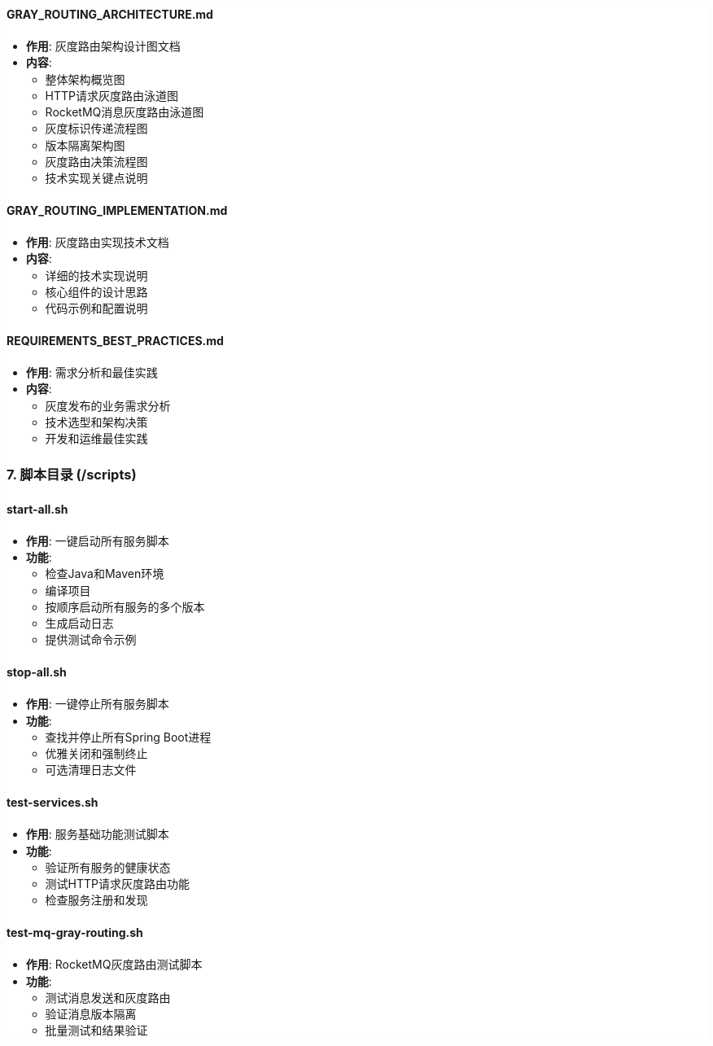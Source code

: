 #### GRAY_ROUTING_ARCHITECTURE.md
- **作用**: 灰度路由架构设计图文档
- **内容**: 
  - 整体架构概览图
  - HTTP请求灰度路由泳道图
  - RocketMQ消息灰度路由泳道图
  - 灰度标识传递流程图
  - 版本隔离架构图
  - 灰度路由决策流程图
  - 技术实现关键点说明

#### GRAY_ROUTING_IMPLEMENTATION.md
- **作用**: 灰度路由实现技术文档
- **内容**: 
  - 详细的技术实现说明
  - 核心组件的设计思路
  - 代码示例和配置说明

#### REQUIREMENTS_BEST_PRACTICES.md
- **作用**: 需求分析和最佳实践
- **内容**: 
  - 灰度发布的业务需求分析
  - 技术选型和架构决策
  - 开发和运维最佳实践

### 7. 脚本目录 (/scripts)

#### start-all.sh
- **作用**: 一键启动所有服务脚本
- **功能**: 
  - 检查Java和Maven环境
  - 编译项目
  - 按顺序启动所有服务的多个版本
  - 生成启动日志
  - 提供测试命令示例

#### stop-all.sh
- **作用**: 一键停止所有服务脚本
- **功能**: 
  - 查找并停止所有Spring Boot进程
  - 优雅关闭和强制终止
  - 可选清理日志文件

#### test-services.sh
- **作用**: 服务基础功能测试脚本
- **功能**: 
  - 验证所有服务的健康状态
  - 测试HTTP请求灰度路由功能
  - 检查服务注册和发现

#### test-mq-gray-routing.sh
- **作用**: RocketMQ灰度路由测试脚本
- **功能**: 
  - 测试消息发送和灰度路由
  - 验证消息版本隔离
  - 批量测试和结果验证
